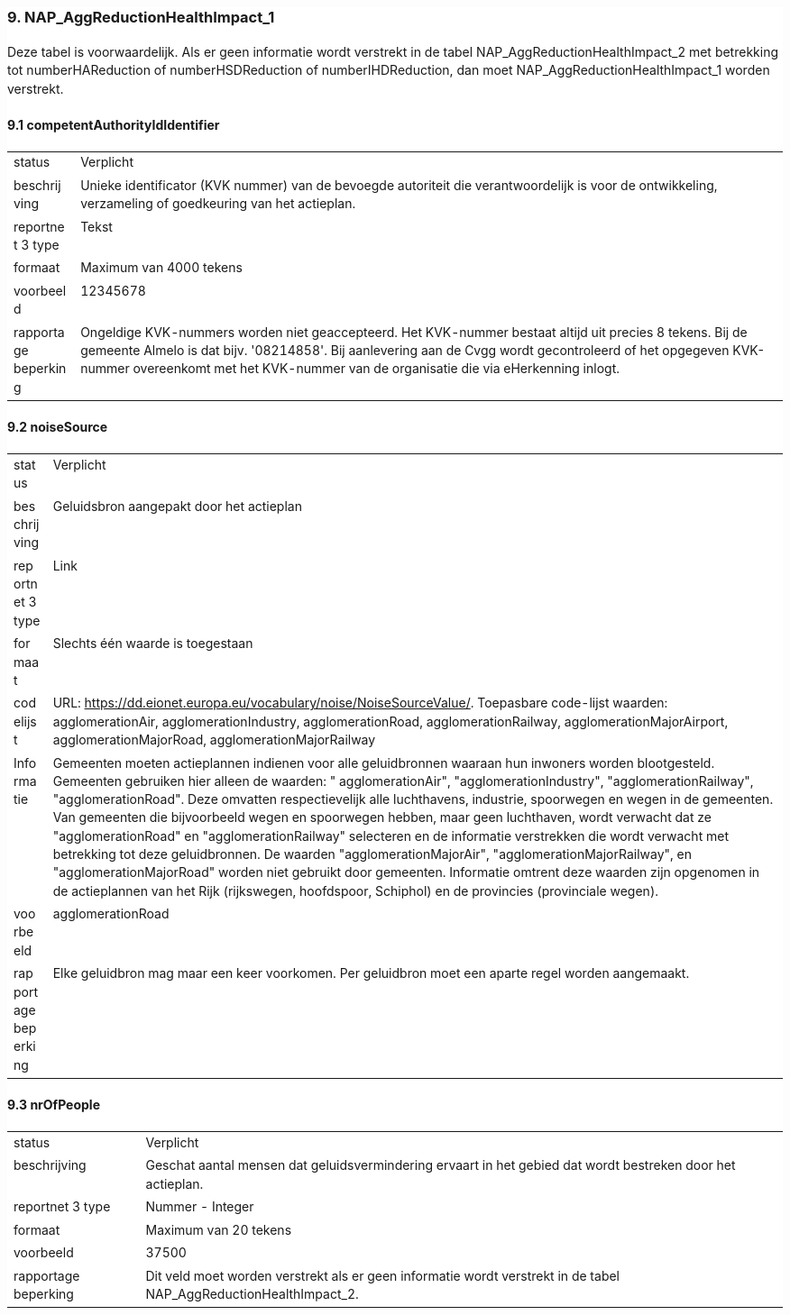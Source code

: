 ### 9. NAP\_AggReductionHealthImpact\_1

Deze tabel is voorwaardelijk. Als er geen informatie wordt verstrekt in de tabel NAP\_AggReductionHealthImpact\_2 met betrekking tot numberHAReduction of numberHSDReduction of numberIHDReduction, dan moet NAP\_AggReductionHealthImpact\_1 worden verstrekt.

#### 9.1 competentAuthorityIdIdentifier

| | |
| --- | --- |
| status | Verplicht |
| beschrijving | Unieke identificator (KVK nummer) van de bevoegde autoriteit die verantwoordelijk is voor de ontwikkeling, verzameling of goedkeuring van het actieplan. |
| reportnet 3 type | Tekst |
| formaat | Maximum van 4000 tekens |
| voorbeeld | 12345678 |
| rapportage beperking | Ongeldige KVK-nummers worden niet geaccepteerd. Het KVK-nummer bestaat altijd uit precies 8 tekens. Bij de gemeente Almelo is dat bijv. '08214858'. Bij aanlevering aan de Cvgg wordt gecontroleerd of het opgegeven KVK-nummer overeenkomt met het KVK-nummer van de organisatie die via eHerkenning inlogt. |

#### 9.2 noiseSource

| | |
| --- | --- |
| status | Verplicht |
| beschrijving | Geluidsbron aangepakt door het actieplan |
| reportnet 3 type | Link |
| formaat | Slechts één waarde is toegestaan |
| codelijst | URL: https://dd.eionet.europa.eu/vocabulary/noise/NoiseSourceValue/. Toepasbare code-lijst waarden: agglomerationAir, agglomerationIndustry, agglomerationRoad, agglomerationRailway, agglomerationMajorAirport, agglomerationMajorRoad, agglomerationMajorRailway |
| Informatie | Gemeenten moeten actieplannen indienen voor alle geluidbronnen waaraan hun inwoners worden blootgesteld. Gemeenten gebruiken hier alleen de waarden: " agglomerationAir", "agglomerationIndustry", "agglomerationRailway", "agglomerationRoad". Deze omvatten respectievelijk alle luchthavens, industrie, spoorwegen en wegen in de gemeenten. Van gemeenten die bijvoorbeeld wegen en spoorwegen hebben, maar geen luchthaven, wordt verwacht dat ze "agglomerationRoad" en "agglomerationRailway" selecteren en de informatie verstrekken die wordt verwacht met betrekking tot deze geluidbronnen. De waarden "agglomerationMajorAir", "agglomerationMajorRailway", en "agglomerationMajorRoad" worden niet gebruikt door gemeenten. Informatie omtrent deze waarden zijn opgenomen in de actieplannen van het Rijk (rijkswegen, hoofdspoor, Schiphol) en de provincies (provinciale wegen). |
| voorbeeld | agglomerationRoad |
| rapportage beperking | Elke geluidbron mag maar een keer voorkomen. Per geluidbron moet een aparte regel worden aangemaakt. |

#### 9.3 nrOfPeople

| | |
| --- | --- |
| status | Verplicht |
| beschrijving | Geschat aantal mensen dat geluidsvermindering ervaart in het gebied dat wordt bestreken door het actieplan. |
| reportnet 3 type | Nummer - Integer |
| formaat | Maximum van 20 tekens |
| voorbeeld | 37500 |
| rapportage beperking | Dit veld moet worden verstrekt als er geen informatie wordt verstrekt in de tabel NAP\_AggReductionHealthImpact\_2. |
